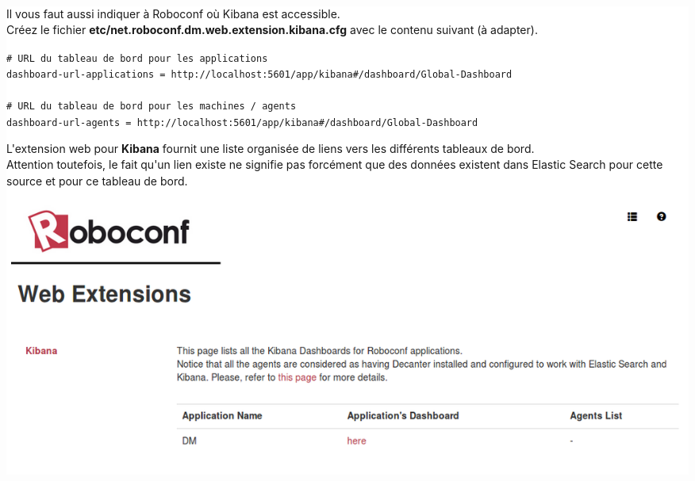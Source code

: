 Il vous faut aussi indiquer à Roboconf où Kibana est accessible.  
Créez le fichier **etc/net.roboconf.dm.web.extension.kibana.cfg** avec le contenu suivant (à adapter).

```properties
# URL du tableau de bord pour les applications
dashboard-url-applications = http://localhost:5601/app/kibana#/dashboard/Global-Dashboard

# URL du tableau de bord pour les machines / agents
dashboard-url-agents = http://localhost:5601/app/kibana#/dashboard/Global-Dashboard
```

L'extension web pour **Kibana** fournit une liste organisée de liens vers les différents tableaux de bord.  
Attention toutefois, le fait qu'un lien existe ne signifie pas forcément que des données existent dans Elastic Search
pour cette source et pour ce tableau de bord.

<img src="/resources/img/web-extension-kibana.png" alt="Une extension qui pointe vers des tableaux de bord Kibana" class="gs" />
